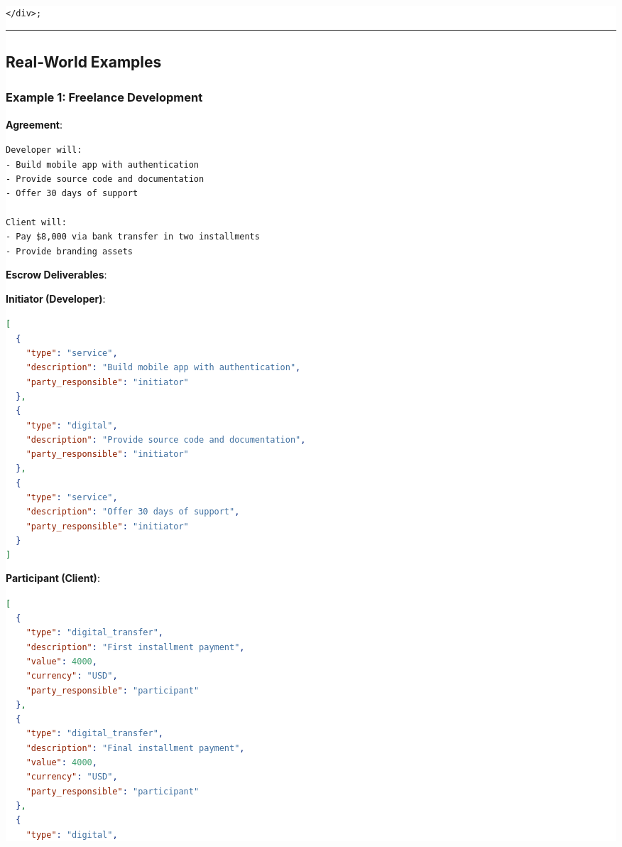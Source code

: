 ```tsx
</div>;
```

---

## Real-World Examples

### Example 1: Freelance Development

**Agreement**:

```
Developer will:
- Build mobile app with authentication
- Provide source code and documentation
- Offer 30 days of support

Client will:
- Pay $8,000 via bank transfer in two installments
- Provide branding assets
```

**Escrow Deliverables**:

**Initiator (Developer)**:

```json
[
  {
    "type": "service",
    "description": "Build mobile app with authentication",
    "party_responsible": "initiator"
  },
  {
    "type": "digital",
    "description": "Provide source code and documentation",
    "party_responsible": "initiator"
  },
  {
    "type": "service",
    "description": "Offer 30 days of support",
    "party_responsible": "initiator"
  }
]
```

**Participant (Client)**:

```json
[
  {
    "type": "digital_transfer",
    "description": "First installment payment",
    "value": 4000,
    "currency": "USD",
    "party_responsible": "participant"
  },
  {
    "type": "digital_transfer",
    "description": "Final installment payment",
    "value": 4000,
    "currency": "USD",
    "party_responsible": "participant"
  },
  {
    "type": "digital",
```